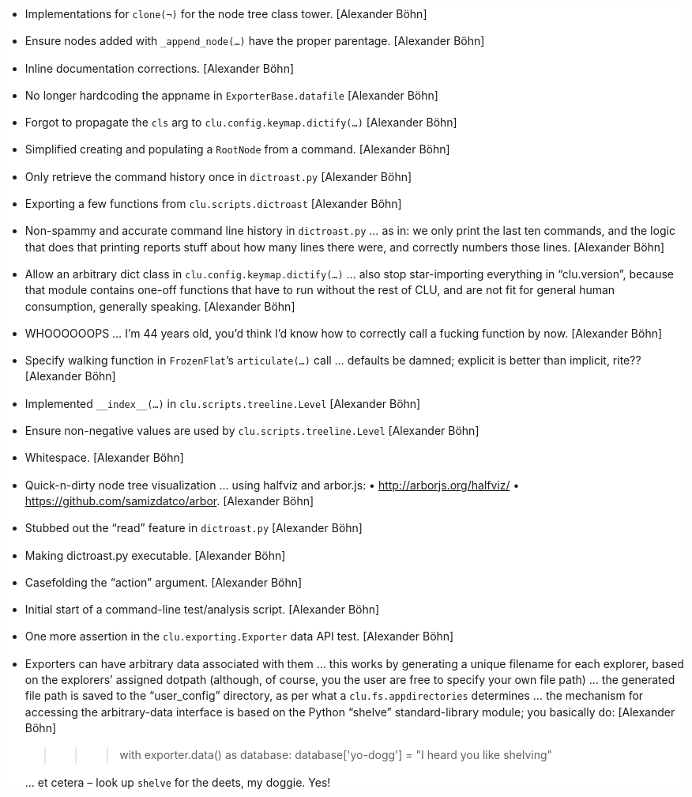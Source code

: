 * Implementations for `clone(¬)` for the node tree class tower. [Alexander Böhn]

* Ensure nodes added with `_append_node(…)` have the proper parentage. [Alexander Böhn]

* Inline documentation corrections. [Alexander Böhn]

* No longer hardcoding the appname in `ExporterBase.datafile` [Alexander Böhn]

* Forgot to propagate the `cls` arg to `clu.config.keymap.dictify(…)` [Alexander Böhn]

* Simplified creating and populating a `RootNode` from a command. [Alexander Böhn]

* Only retrieve the command history once in `dictroast.py` [Alexander Böhn]

* Exporting a few functions from `clu.scripts.dictroast` [Alexander Böhn]

* Non-spammy and accurate command line history in `dictroast.py` … as in: we only print the last ten commands, and the logic that   does that printing reports stuff about how many lines there were,   and correctly numbers those lines. [Alexander Böhn]

* Allow an arbitrary dict class in `clu.config.keymap.dictify(…)` … also stop star-importing everything in “clu.version”, because   that module contains one-off functions that have to run without   the rest of CLU, and are not fit for general human consumption,   generally speaking. [Alexander Böhn]

* WHOOOOOOPS … I’m 44 years old, you’d think I’d know how to correctly call a   fucking function by now. [Alexander Böhn]

* Specify walking function in `FrozenFlat`’s `articulate(…)` call … defaults be damned; explicit is better than implicit, rite?? [Alexander Böhn]

* Implemented `__index__(…)` in `clu.scripts.treeline.Level` [Alexander Böhn]

* Ensure non-negative values are used by `clu.scripts.treeline.Level` [Alexander Böhn]

* Whitespace. [Alexander Böhn]

* Quick-n-dirty node tree visualization … using halfviz and arbor.js:   • http://arborjs.org/halfviz/   • https://github.com/samizdatco/arbor. [Alexander Böhn]

* Stubbed out the “read” feature in `dictroast.py` [Alexander Böhn]

* Making dictroast.py executable. [Alexander Böhn]

* Casefolding the “action” argument. [Alexander Böhn]

* Initial start of a command-line test/analysis script. [Alexander Böhn]

* One more assertion in the `clu.exporting.Exporter` data API test. [Alexander Böhn]

* Exporters can have arbitrary data associated with them … this works by generating a unique filename for each explorer,   based on the explorers’ assigned dotpath (although, of course,   you the user are free to specify your own file path) … the generated file path is saved to the “user_config” directory,   as per what a `clu.fs.appdirectories` determines … the mechanism for accessing the arbitrary-data interface is based   on the Python “shelve” standard-library module; you basically do: [Alexander Böhn]

  >>> with exporter.data() as database:
    >>>     database['yo-dogg'] = "I heard you like shelving"

  … et cetera – look up `shelve` for the deets, my doggie. Yes!
